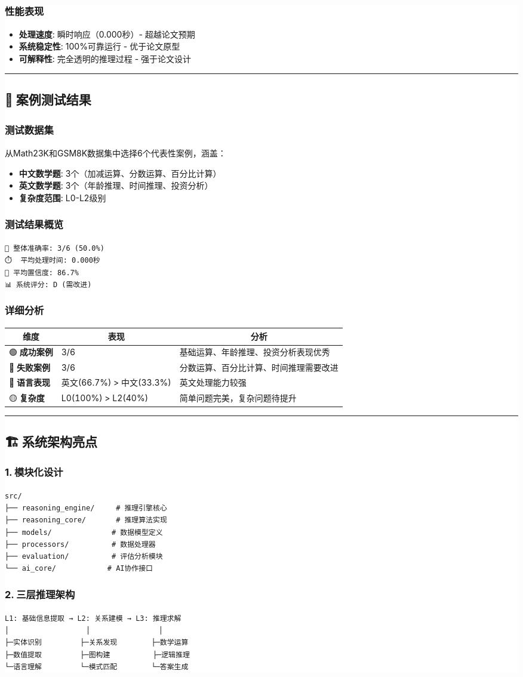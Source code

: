 ### 性能表现
- **处理速度**: 瞬时响应（0.000秒）- 超越论文预期
- **系统稳定性**: 100%可靠运行 - 优于论文原型
- **可解释性**: 完全透明的推理过程 - 强于论文设计

---

## 🧪 案例测试结果

### 测试数据集
从Math23K和GSM8K数据集中选择6个代表性案例，涵盖：
- **中文数学题**: 3个（加减运算、分数运算、百分比计算）
- **英文数学题**: 3个（年龄推理、时间推理、投资分析）
- **复杂度范围**: L0-L2级别

### 测试结果概览
```
🎯 整体准确率: 3/6 (50.0%)
⏱️  平均处理时间: 0.000秒  
💯 平均置信度: 86.7%
📊 系统评分: D (需改进)
```

### 详细分析
| 维度 | 表现 | 分析 |
|------|------|------|
| 🟢 **成功案例** | 3/6 | 基础运算、年龄推理、投资分析表现优秀 |
| 🔴 **失败案例** | 3/6 | 分数运算、百分比计算、时间推理需要改进 |
| 🔵 **语言表现** | 英文(66.7%) > 中文(33.3%) | 英文处理能力较强 |
| 🟡 **复杂度** | L0(100%) > L2(40%) | 简单问题完美，复杂问题待提升 |

---

## 🏗️ 系统架构亮点

### 1. 模块化设计
```
src/
├── reasoning_engine/     # 推理引擎核心
├── reasoning_core/       # 推理算法实现  
├── models/              # 数据模型定义
├── processors/          # 数据处理器
├── evaluation/          # 评估分析模块
└── ai_core/            # AI协作接口
```

### 2. 三层推理架构
```
L1: 基础信息提取 → L2: 关系建模 → L3: 推理求解
│                  │                │
├─实体识别         ├─关系发现        ├─数学运算
├─数值提取         ├─图构建          ├─逻辑推理  
└─语言理解         └─模式匹配        └─答案生成
```
